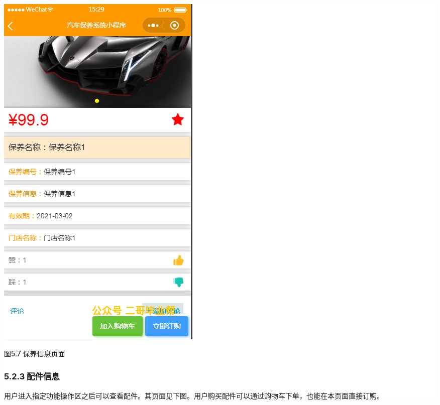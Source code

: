 ![](/md/blog.020.png)

图5.7 保养信息页面
### 5.2.3 配件信息
用户进入指定功能操作区之后可以查看配件。其页面见下图。用户购买配件可以通过购物车下单，也能在本页面直接订购。
